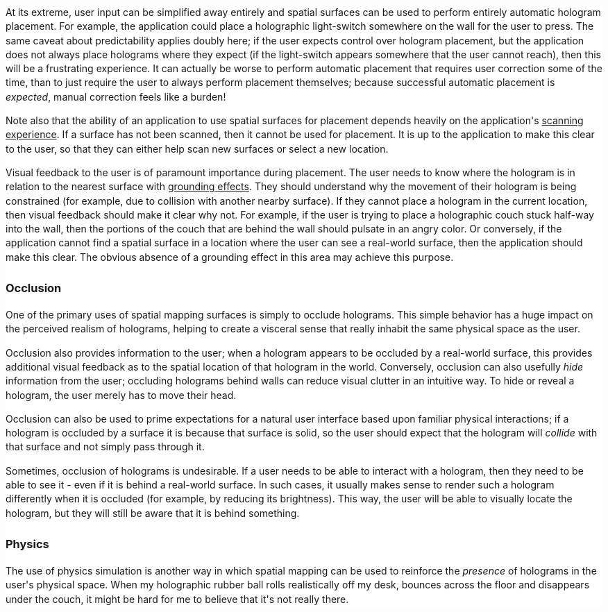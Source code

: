 At its extreme, user input can be simplified away entirely and spatial surfaces can be used to perform entirely automatic hologram placement. For example, the application could place a holographic light-switch somewhere on the wall for the user to press. The same caveat about predictability applies doubly here; if the user expects control over hologram placement, but the application does not always place holograms where they expect (if the light-switch appears somewhere that the user cannot reach), then this will be a frustrating experience. It can actually be worse to perform automatic placement that requires user correction some of the time, than to just require the user to always perform placement themselves; because successful automatic placement is *expected*, manual correction feels like a burden!

Note also that the ability of an application to use spatial surfaces for placement depends heavily on the application's [scanning experience](spatial-mapping.md#the-environment-scanning-experience). If a surface has not been scanned, then it cannot be used for placement. It is up to the application to make this clear to the user, so that they can either help scan new surfaces or select a new location.

Visual feedback to the user is of paramount importance during placement. The user needs to know where the hologram is in relation to the nearest surface with [grounding effects](spatial-mapping.md#visualization). They should understand why the movement of their hologram is being constrained (for example, due to collision with another nearby surface). If they cannot place a hologram in the current location, then visual feedback should make it clear why not. For example, if the user is trying to place a holographic couch stuck half-way into the wall, then the portions of the couch that are behind the wall should pulsate in an angry color. Or conversely, if the application cannot find a spatial surface in a location where the user can see a real-world surface, then the application should make this clear. The obvious absence of a grounding effect in this area may achieve this purpose.

### Occlusion

One of the primary uses of spatial mapping surfaces is simply to occlude holograms. This simple behavior has a huge impact on the perceived realism of holograms, helping to create a visceral sense that really inhabit the same physical space as the user.

Occlusion also provides information to the user; when a hologram appears to be occluded by a real-world surface, this provides additional visual feedback as to the spatial location of that hologram in the world. Conversely, occlusion can also usefully *hide* information from the user; occluding holograms behind walls can reduce visual clutter in an intuitive way. To hide or reveal a hologram, the user merely has to move their head.

Occlusion can also be used to prime expectations for a natural user interface based upon familiar physical interactions; if a hologram is occluded by a surface it is because that surface is solid, so the user should expect that the hologram will *collide* with that surface and not simply pass through it.

Sometimes, occlusion of holograms is undesirable. If a user needs to be able to interact with a hologram, then they need to be able to see it - even if it is behind a real-world surface. In such cases, it usually makes sense to render such a hologram differently when it is occluded (for example, by reducing its brightness). This way, the user will be able to visually locate the hologram, but they will still be aware that it is behind something.

### Physics

The use of physics simulation is another way in which spatial mapping can be used to reinforce the *presence* of holograms in the user's physical space. When my holographic rubber ball rolls realistically off my desk, bounces across the floor and disappears under the couch, it might be hard for me to believe that it's not really there.
